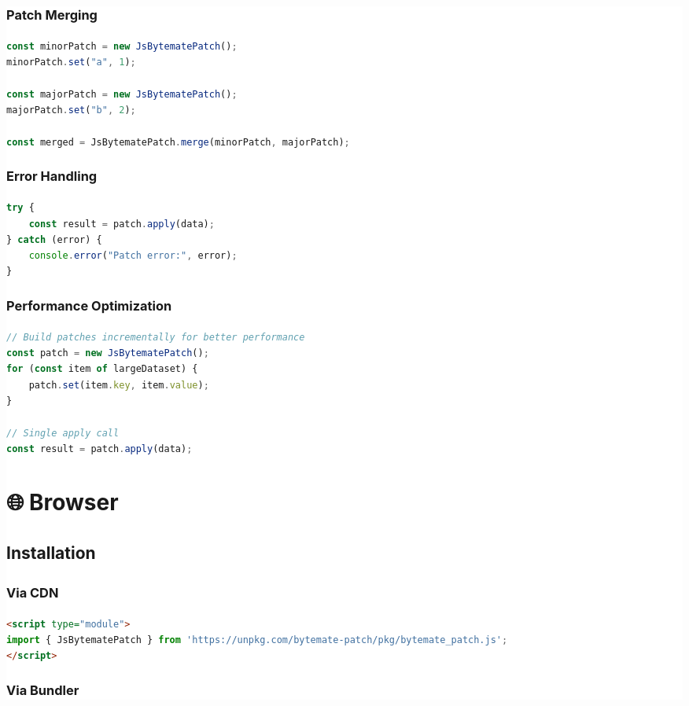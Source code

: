 
### Patch Merging

```javascript
const minorPatch = new JsBytematePatch();
minorPatch.set("a", 1);

const majorPatch = new JsBytematePatch();
majorPatch.set("b", 2);

const merged = JsBytematePatch.merge(minorPatch, majorPatch);
```


### Error Handling

```javascript
try {
    const result = patch.apply(data);
} catch (error) {
    console.error("Patch error:", error);
}
```


### Performance Optimization

```javascript
// Build patches incrementally for better performance
const patch = new JsBytematePatch();
for (const item of largeDataset) {
    patch.set(item.key, item.value);
}

// Single apply call
const result = patch.apply(data);
```


# 🌐 Browser

## Installation

### Via CDN

```html
<script type="module">
import { JsBytematePatch } from 'https://unpkg.com/bytemate-patch/pkg/bytemate_patch.js';
</script>
```


### Via Bundler
